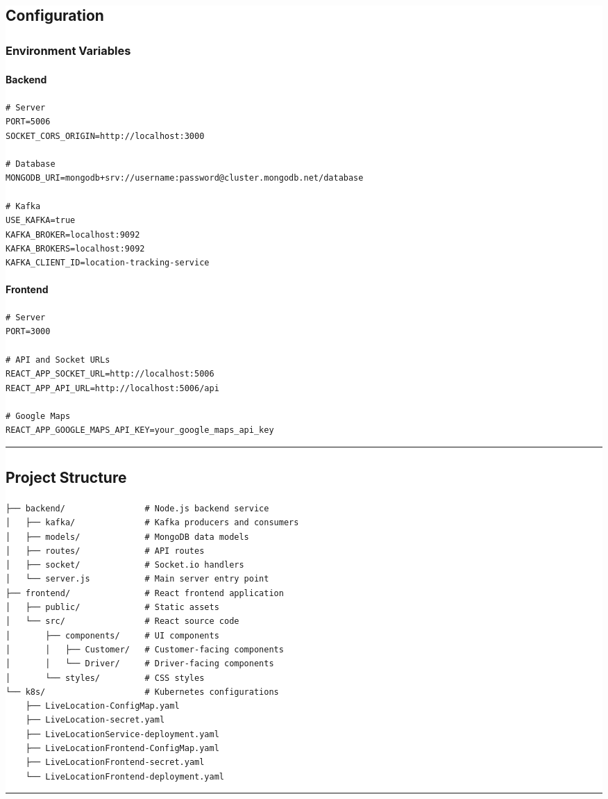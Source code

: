 
## Configuration

### Environment Variables

#### Backend

```plaintext
# Server
PORT=5006
SOCKET_CORS_ORIGIN=http://localhost:3000

# Database
MONGODB_URI=mongodb+srv://username:password@cluster.mongodb.net/database

# Kafka
USE_KAFKA=true
KAFKA_BROKER=localhost:9092
KAFKA_BROKERS=localhost:9092
KAFKA_CLIENT_ID=location-tracking-service
```

#### Frontend

```plaintext
# Server
PORT=3000

# API and Socket URLs
REACT_APP_SOCKET_URL=http://localhost:5006
REACT_APP_API_URL=http://localhost:5006/api

# Google Maps
REACT_APP_GOOGLE_MAPS_API_KEY=your_google_maps_api_key
```

---

## Project Structure

```plaintext
├── backend/                # Node.js backend service
│   ├── kafka/              # Kafka producers and consumers
│   ├── models/             # MongoDB data models
│   ├── routes/             # API routes
│   ├── socket/             # Socket.io handlers
│   └── server.js           # Main server entry point
├── frontend/               # React frontend application
│   ├── public/             # Static assets
│   └── src/                # React source code
│       ├── components/     # UI components
│       │   ├── Customer/   # Customer-facing components
│       │   └── Driver/     # Driver-facing components
│       └── styles/         # CSS styles
└── k8s/                    # Kubernetes configurations
    ├── LiveLocation-ConfigMap.yaml
    ├── LiveLocation-secret.yaml
    ├── LiveLocationService-deployment.yaml
    ├── LiveLocationFrontend-ConfigMap.yaml
    ├── LiveLocationFrontend-secret.yaml
    └── LiveLocationFrontend-deployment.yaml
```

---